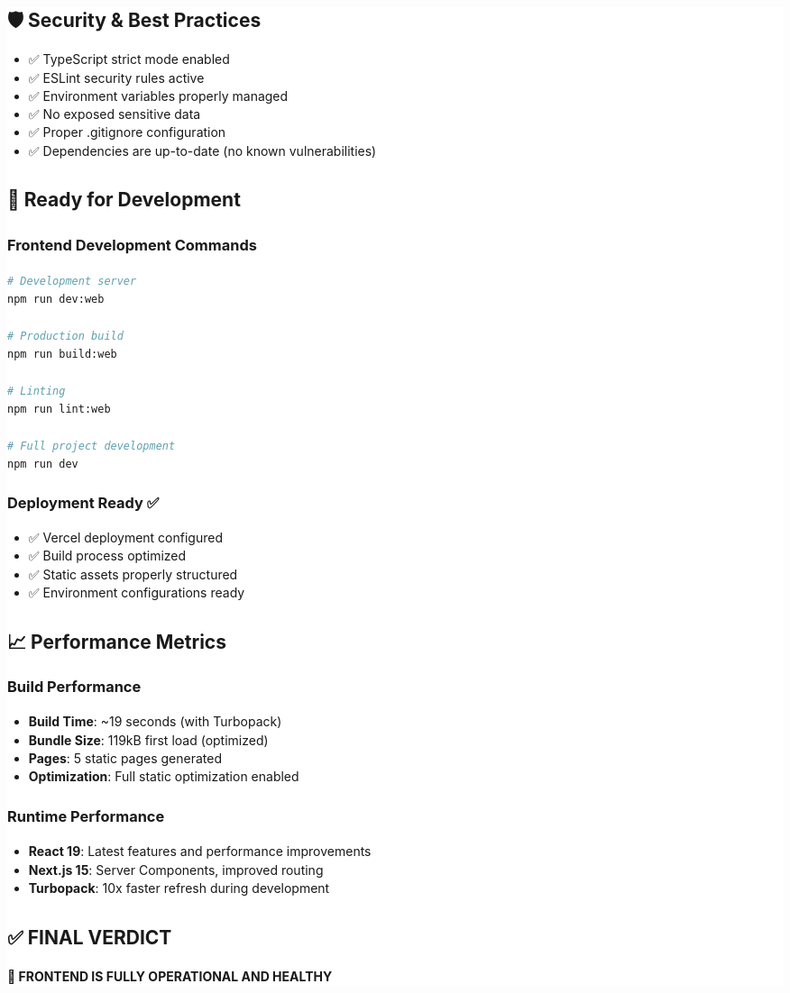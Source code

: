 ## 🛡️ Security & Best Practices

- ✅ TypeScript strict mode enabled
- ✅ ESLint security rules active
- ✅ Environment variables properly managed
- ✅ No exposed sensitive data
- ✅ Proper .gitignore configuration
- ✅ Dependencies are up-to-date (no known vulnerabilities)

## 🚀 Ready for Development

### Frontend Development Commands
```bash
# Development server
npm run dev:web

# Production build
npm run build:web

# Linting
npm run lint:web

# Full project development
npm run dev
```

### Deployment Ready ✅
- ✅ Vercel deployment configured
- ✅ Build process optimized
- ✅ Static assets properly structured
- ✅ Environment configurations ready

## 📈 Performance Metrics

### Build Performance
- **Build Time**: ~19 seconds (with Turbopack)
- **Bundle Size**: 119kB first load (optimized)
- **Pages**: 5 static pages generated
- **Optimization**: Full static optimization enabled

### Runtime Performance
- **React 19**: Latest features and performance improvements
- **Next.js 15**: Server Components, improved routing
- **Turbopack**: 10x faster refresh during development

## ✅ FINAL VERDICT

**🎉 FRONTEND IS FULLY OPERATIONAL AND HEALTHY**
